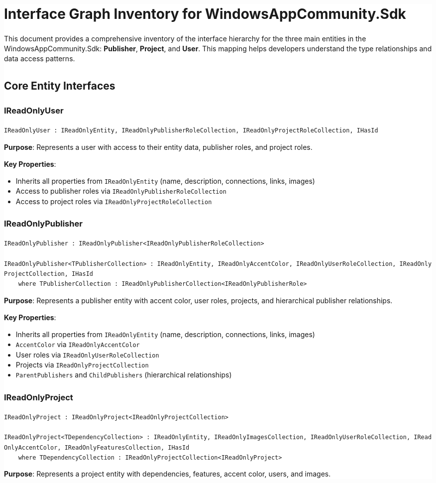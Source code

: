 # Interface Graph Inventory for WindowsAppCommunity.Sdk

This document provides a comprehensive inventory of the interface hierarchy for the three main entities in the WindowsAppCommunity.Sdk: **Publisher**, **Project**, and **User**. This mapping helps developers understand the type relationships and data access patterns.

## Core Entity Interfaces

### IReadOnlyUser
```
IReadOnlyUser : IReadOnlyEntity, IReadOnlyPublisherRoleCollection, IReadOnlyProjectRoleCollection, IHasId
```

**Purpose**: Represents a user with access to their entity data, publisher roles, and project roles.

**Key Properties**:
- Inherits all properties from `IReadOnlyEntity` (name, description, connections, links, images)
- Access to publisher roles via `IReadOnlyPublisherRoleCollection`
- Access to project roles via `IReadOnlyProjectRoleCollection`

### IReadOnlyPublisher
```
IReadOnlyPublisher : IReadOnlyPublisher<IReadOnlyPublisherRoleCollection>

IReadOnlyPublisher<TPublisherCollection> : IReadOnlyEntity, IReadOnlyAccentColor, IReadOnlyUserRoleCollection, IReadOnlyProjectCollection, IHasId
    where TPublisherCollection : IReadOnlyPublisherCollection<IReadOnlyPublisherRole>
```

**Purpose**: Represents a publisher entity with accent color, user roles, projects, and hierarchical publisher relationships.

**Key Properties**:
- Inherits all properties from `IReadOnlyEntity` (name, description, connections, links, images)
- `AccentColor` via `IReadOnlyAccentColor`
- User roles via `IReadOnlyUserRoleCollection`
- Projects via `IReadOnlyProjectCollection`
- `ParentPublishers` and `ChildPublishers` (hierarchical relationships)

### IReadOnlyProject
```
IReadOnlyProject : IReadOnlyProject<IReadOnlyProjectCollection>

IReadOnlyProject<TDependencyCollection> : IReadOnlyEntity, IReadOnlyImagesCollection, IReadOnlyUserRoleCollection, IReadOnlyAccentColor, IReadOnlyFeaturesCollection, IHasId
    where TDependencyCollection : IReadOnlyProjectCollection<IReadOnlyProject>
```

**Purpose**: Represents a project entity with dependencies, features, accent color, users, and images.
